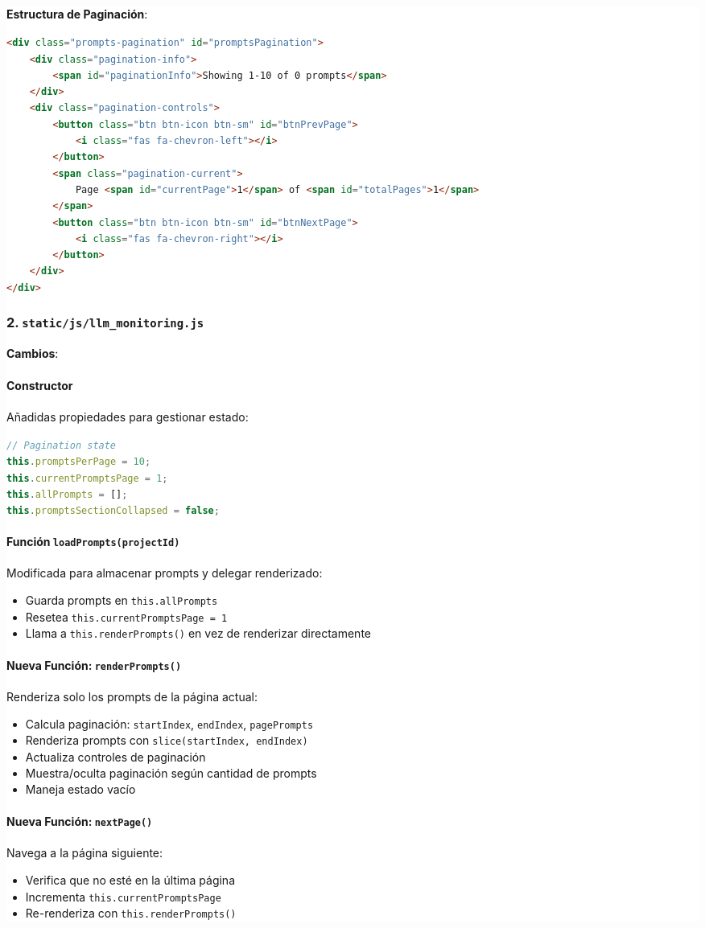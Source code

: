 **Estructura de Paginación**:
```html
<div class="prompts-pagination" id="promptsPagination">
    <div class="pagination-info">
        <span id="paginationInfo">Showing 1-10 of 0 prompts</span>
    </div>
    <div class="pagination-controls">
        <button class="btn btn-icon btn-sm" id="btnPrevPage">
            <i class="fas fa-chevron-left"></i>
        </button>
        <span class="pagination-current">
            Page <span id="currentPage">1</span> of <span id="totalPages">1</span>
        </span>
        <button class="btn btn-icon btn-sm" id="btnNextPage">
            <i class="fas fa-chevron-right"></i>
        </button>
    </div>
</div>
```

### 2. `static/js/llm_monitoring.js`
**Cambios**:

#### Constructor
Añadidas propiedades para gestionar estado:
```javascript
// Pagination state
this.promptsPerPage = 10;
this.currentPromptsPage = 1;
this.allPrompts = [];
this.promptsSectionCollapsed = false;
```

#### Función `loadPrompts(projectId)`
Modificada para almacenar prompts y delegar renderizado:
- Guarda prompts en `this.allPrompts`
- Resetea `this.currentPromptsPage = 1`
- Llama a `this.renderPrompts()` en vez de renderizar directamente

#### Nueva Función: `renderPrompts()`
Renderiza solo los prompts de la página actual:
- Calcula paginación: `startIndex`, `endIndex`, `pagePrompts`
- Renderiza prompts con `slice(startIndex, endIndex)`
- Actualiza controles de paginación
- Muestra/oculta paginación según cantidad de prompts
- Maneja estado vacío

#### Nueva Función: `nextPage()`
Navega a la página siguiente:
- Verifica que no esté en la última página
- Incrementa `this.currentPromptsPage`
- Re-renderiza con `this.renderPrompts()`
